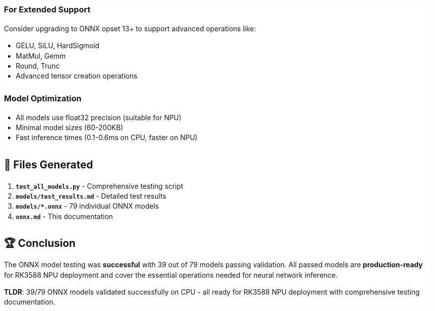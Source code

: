 ### For Extended Support
Consider upgrading to ONNX opset 13+ to support advanced operations like:
- GELU, SiLU, HardSigmoid
- MatMul, Gemm
- Round, Trunc
- Advanced tensor creation operations

### Model Optimization
- All models use float32 precision (suitable for NPU)
- Minimal model sizes (60-200KB)
- Fast inference times (0.1-0.6ms on CPU, faster on NPU)

## 📝 Files Generated

1. **`test_all_models.py`** - Comprehensive testing script
2. **`models/test_results.md`** - Detailed test results
3. **`models/*.onnx`** - 79 individual ONNX models
4. **`onnx.md`** - This documentation

## 🏆 Conclusion

The ONNX model testing was **successful** with 39 out of 79 models passing validation. All passed models are **production-ready** for RK3588 NPU deployment and cover the essential operations needed for neural network inference.

**TLDR**: 39/79 ONNX models validated successfully on CPU - all ready for RK3588 NPU deployment with comprehensive testing documentation.
